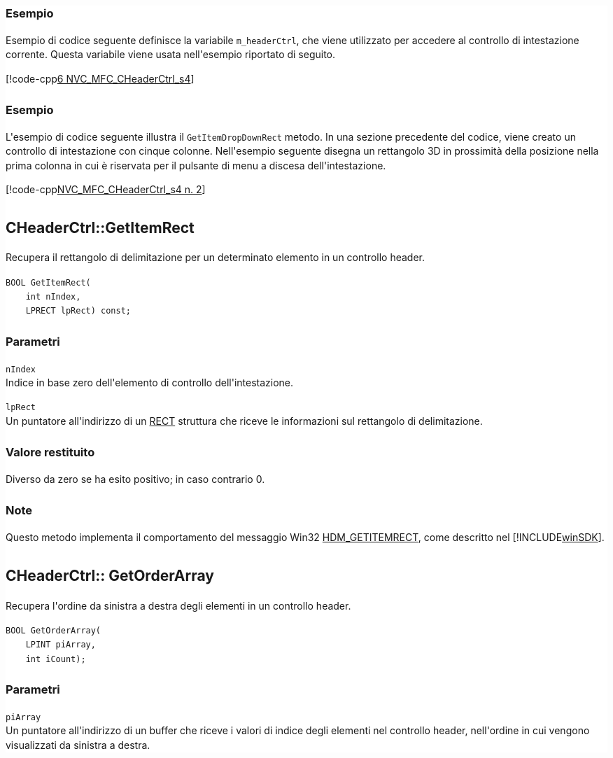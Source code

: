### <a name="example"></a>Esempio  
 Esempio di codice seguente definisce la variabile `m_headerCtrl`, che viene utilizzato per accedere al controllo di intestazione corrente. Questa variabile viene usata nell'esempio riportato di seguito.  
  
 [!code-cpp[6 NVC_MFC_CHeaderCtrl_s4](../../mfc/reference/codesnippet/cpp/cheaderctrl-class_9.h)]  
  
### <a name="example"></a>Esempio  
 L'esempio di codice seguente illustra il `GetItemDropDownRect` metodo. In una sezione precedente del codice, viene creato un controllo di intestazione con cinque colonne. Nell'esempio seguente disegna un rettangolo 3D in prossimità della posizione nella prima colonna in cui è riservata per il pulsante di menu a discesa dell'intestazione.  
  
 [!code-cpp[NVC_MFC_CHeaderCtrl_s4 n. 2](../../mfc/reference/codesnippet/cpp/cheaderctrl-class_13.cpp)]  
  
##  <a name="getitemrect"></a>CHeaderCtrl::GetItemRect  
 Recupera il rettangolo di delimitazione per un determinato elemento in un controllo header.  
  
```  
BOOL GetItemRect(
    int nIndex,  
    LPRECT lpRect) const;  
```  
  
### <a name="parameters"></a>Parametri  
 `nIndex`  
 Indice in base zero dell'elemento di controllo dell'intestazione.  
  
 `lpRect`  
 Un puntatore all'indirizzo di un [RECT](http://msdn.microsoft.com/library/windows/desktop/dd162897) struttura che riceve le informazioni sul rettangolo di delimitazione.  
  
### <a name="return-value"></a>Valore restituito  
 Diverso da zero se ha esito positivo; in caso contrario 0.  
  
### <a name="remarks"></a>Note  
 Questo metodo implementa il comportamento del messaggio Win32 [HDM_GETITEMRECT](http://msdn.microsoft.com/library/windows/desktop/bb775341), come descritto nel [!INCLUDE[winSDK](../../atl/includes/winsdk_md.md)].  
  
##  <a name="getorderarray"></a>CHeaderCtrl:: GetOrderArray  
 Recupera l'ordine da sinistra a destra degli elementi in un controllo header.  
  
```  
BOOL GetOrderArray(
    LPINT piArray,  
    int iCount);
```  
  
### <a name="parameters"></a>Parametri  
 `piArray`  
 Un puntatore all'indirizzo di un buffer che riceve i valori di indice degli elementi nel controllo header, nell'ordine in cui vengono visualizzati da sinistra a destra.  
  